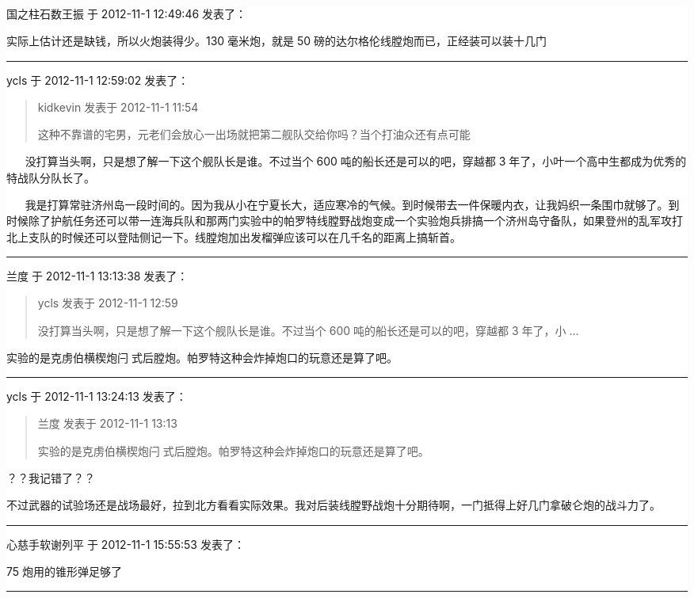 国之柱石数王振 于 2012-11-1 12:49:46 发表了：

实际上估计还是缺钱，所以火炮装得少。130 毫米炮，就是 50 磅的达尔格伦线膛炮而已，正经装可以装十几门

---

ycls 于 2012-11-1 12:59:02 发表了：

> kidkevin 发表于 2012-11-1 11:54
>
> 这种不靠谱的宅男，元老们会放心一出场就把第二舰队交给你吗？当个打油众还有点可能

&nbsp; &nbsp;&nbsp; &nbsp;没打算当头啊，只是想了解一下这个舰队长是谁。不过当个 600 吨的船长还是可以的吧，穿越都 3 年了，小叶一个高中生都成为优秀的特战队分队长了。

&nbsp; &nbsp;&nbsp; &nbsp;我是打算常驻济州岛一段时间的。因为我从小在宁夏长大，适应寒冷的气候。到时候带去一件保暖内衣，让我妈织一条围巾就够了。到时候除了护航任务还可以带一连海兵队和那两门实验中的帕罗特线膛野战炮变成一个实验炮兵排搞一个济州岛守备队，如果登州的乱军攻打北上支队的时候还可以登陆侧记一下。线膛炮加出发榴弹应该可以在几千名的距离上搞斩首。

---

兰度 于 2012-11-1 13:13:38 发表了：

> ycls 发表于 2012-11-1 12:59
>
> 没打算当头啊，只是想了解一下这个舰队长是谁。不过当个 600 吨的船长还是可以的吧，穿越都 3 年了，小 ...

实验的是克虏伯横楔炮闩 式后膛炮。帕罗特这种会炸掉炮口的玩意还是算了吧。

---

ycls 于 2012-11-1 13:24:13 发表了：

> 兰度 发表于 2012-11-1 13:13
>
> 实验的是克虏伯横楔炮闩 式后膛炮。帕罗特这种会炸掉炮口的玩意还是算了吧。

？？我记错了？？

不过武器的试验场还是战场最好，拉到北方看看实际效果。我对后装线膛野战炮十分期待啊，一门抵得上好几门拿破仑炮的战斗力了。

---

心慈手软谢列平 于 2012-11-1 15:55:53 发表了：

75 炮用的锥形弹足够了

---
